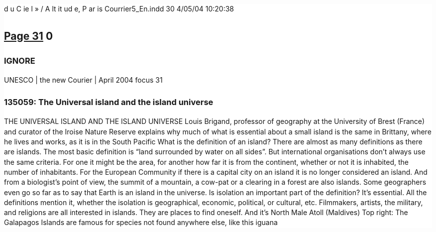  d
u 
C
ie
l 
» 
/ 
A
lt
it
ud
e,
 P
ar
is
Courrier5_En.indd   30 4/05/04   10:20:38

## [Page 31](https://demo.humlab.umu.se/courier/135045eng.pdf#page=31) 0

### IGNORE

UNESCO | the new Courier | April 2004
focus
31

### 135059: The Universal island and the island universe

THE UNIVERSAL 
ISLAND AND THE 
ISLAND UNIVERSE
Louis Brigand, professor of geography at the University 
of Brest (France) and curator of the Iroise Nature 
Reserve explains why much of what is essential about 
a small island is the same in Brittany, where he lives 
and works, as it is in the South Pacific
What is the definition of an island?
There are almost as many definitions as there are islands. 
The most basic definition is “land surrounded by water 
on all sides”. But international organisations don’t always 
use the same criteria. For one it might be the area, for 
another how far it is from the continent, whether or not it 
is inhabited, the number of inhabitants. For the European 
Community if there is a capital city on an island it is no 
longer considered an island. 
And from a biologist’s point of view, the summit of a 
mountain, a cow-pat or a clearing in a forest are also islands. 
Some geographers even go so far as to say that Earth is an 
island in the universe. 
Is isolation an important part of the definition?
It’s essential. All the definitions mention it, whether the 
isolation is geographical, economic, political, or cultural, 
etc. Filmmakers, artists, the military, and religions are all 
interested in islands. They are places to find oneself. And it’s 
North Male Atoll 
(Maldives)
Top right: The 
Galapagos Islands 
are famous for species 
not found anywhere 
else, like this iguana
